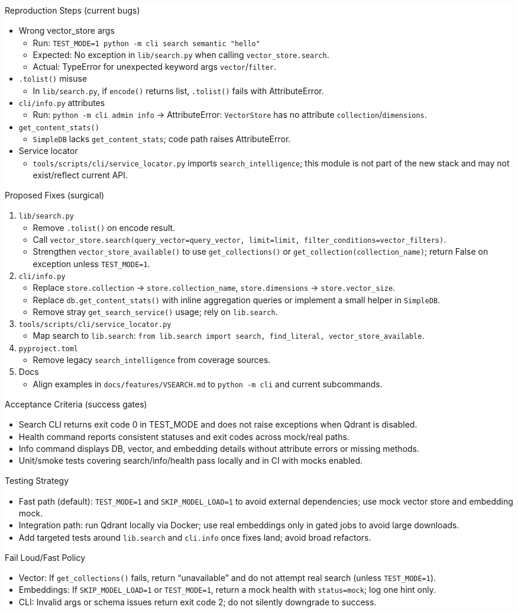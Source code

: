 Reproduction Steps (current bugs)
- Wrong vector_store args
  - Run: `TEST_MODE=1 python -m cli search semantic "hello"`
  - Expected: No exception in `lib/search.py` when calling `vector_store.search`.
  - Actual: TypeError for unexpected keyword args `vector`/`filter`.
- `.tolist()` misuse
  - In `lib/search.py`, if `encode()` returns list, `.tolist()` fails with AttributeError.
- `cli/info.py` attributes
  - Run: `python -m cli admin info` -> AttributeError: `VectorStore` has no attribute `collection`/`dimensions`.
- `get_content_stats()`
  - `SimpleDB` lacks `get_content_stats`; code path raises AttributeError.
- Service locator
  - `tools/scripts/cli/service_locator.py` imports `search_intelligence`; this module is not part of the new stack and may not exist/reflect current API.

Proposed Fixes (surgical)
1) `lib/search.py`
   - Remove `.tolist()` on encode result.
   - Call `vector_store.search(query_vector=query_vector, limit=limit, filter_conditions=vector_filters)`.
   - Strengthen `vector_store_available()` to use `get_collections()` or `get_collection(collection_name)`; return False on exception unless `TEST_MODE=1`.
2) `cli/info.py`
   - Replace `store.collection` -> `store.collection_name`, `store.dimensions` -> `store.vector_size`.
   - Replace `db.get_content_stats()` with inline aggregation queries or implement a small helper in `SimpleDB`.
   - Remove stray `get_search_service()` usage; rely on `lib.search`.
3) `tools/scripts/cli/service_locator.py`
   - Map search to `lib.search`: `from lib.search import search, find_literal, vector_store_available`.
4) `pyproject.toml`
   - Remove legacy `search_intelligence` from coverage sources.
5) Docs
   - Align examples in `docs/features/VSEARCH.md` to `python -m cli` and current subcommands.

Acceptance Criteria (success gates)
- Search CLI returns exit code 0 in TEST_MODE and does not raise exceptions when Qdrant is disabled.
- Health command reports consistent statuses and exit codes across mock/real paths.
- Info command displays DB, vector, and embedding details without attribute errors or missing methods.
- Unit/smoke tests covering search/info/health pass locally and in CI with mocks enabled.

Testing Strategy
- Fast path (default): `TEST_MODE=1` and `SKIP_MODEL_LOAD=1` to avoid external dependencies; use mock vector store and embedding mock.
- Integration path: run Qdrant locally via Docker; use real embeddings only in gated jobs to avoid large downloads.
- Add targeted tests around `lib.search` and `cli.info` once fixes land; avoid broad refactors.

Fail Loud/Fast Policy
- Vector: If `get_collections()` fails, return “unavailable” and do not attempt real search (unless `TEST_MODE=1`).
- Embeddings: If `SKIP_MODEL_LOAD=1` or `TEST_MODE=1`, return a mock health with `status=mock`; log one hint only.
- CLI: Invalid args or schema issues return exit code 2; do not silently downgrade to success.
